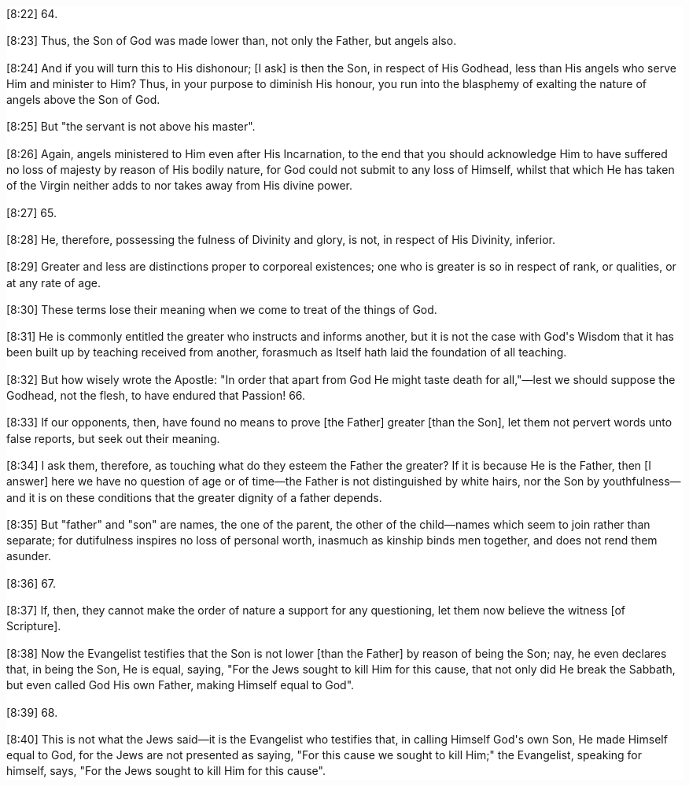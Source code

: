 [8:22] 64.

[8:23] Thus, the Son of God was made lower than, not only the Father, but angels also.

[8:24] And if you will turn this to His dishonour; [I ask] is then the Son, in respect of His Godhead, less than His angels who serve Him and minister to Him? Thus, in your purpose to diminish His honour, you run into the blasphemy of exalting the nature of angels above the Son of God.

[8:25] But "the servant is not above his master".

[8:26] Again, angels ministered to Him even after His Incarnation, to the end that you should acknowledge Him to have suffered no loss of majesty by reason of His bodily nature, for God could not submit to any loss of Himself, whilst that which He has taken of the Virgin neither adds to nor takes away from His divine power.

[8:27] 65.

[8:28] He, therefore, possessing the fulness of Divinity and glory, is not, in respect of His Divinity, inferior.

[8:29] Greater and less are distinctions proper to corporeal existences; one who is greater is so in respect of rank, or qualities, or at any rate of age.

[8:30] These terms lose their meaning when we come to treat of the things of God.

[8:31] He is commonly entitled the greater who instructs and informs another, but it is not the case with God's Wisdom that it has been built up by teaching received from another, forasmuch as Itself hath laid the foundation of all teaching.

[8:32] But how wisely wrote the Apostle: "In order that apart from God He might taste death for all,"—lest we should suppose the Godhead, not the flesh, to have endured that Passion!  66.

[8:33] If our opponents, then, have found no means to prove [the Father] greater [than the Son], let them not pervert words unto false reports, but seek out their meaning.

[8:34] I ask them, therefore, as touching what do they esteem the Father the greater? If it is because He is the Father, then [I answer] here we have no question of age or of time—the Father is not distinguished by white hairs, nor the Son by youthfulness—and it is on these conditions that the greater dignity of a father depends.

[8:35] But "father" and "son" are names, the one of the parent, the other of the child—names which seem to join rather than separate; for dutifulness inspires no loss of personal worth, inasmuch as kinship binds men together, and does not rend them asunder.

[8:36] 67.

[8:37] If, then, they cannot make the order of nature a support for any questioning, let them now believe the witness [of Scripture].

[8:38] Now the Evangelist testifies that the Son is not lower [than the Father] by reason of being the Son; nay, he even declares that, in being the Son, He is equal, saying, "For the Jews sought to kill Him for this cause, that not only did He break the Sabbath, but even called God His own Father, making Himself equal to God".

[8:39] 68.

[8:40] This is not what the Jews said—it is the Evangelist who testifies that, in calling Himself God's own Son, He made Himself equal to God, for the Jews are not presented as saying, "For this cause we sought to kill Him;" the Evangelist, speaking for himself, says, "For the Jews sought to kill Him for this cause".
